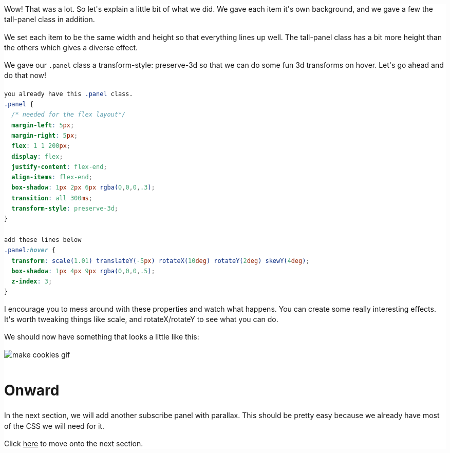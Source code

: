 Wow! That was a lot. So let's explain a little bit of what we did. We gave each item it's own background, and we gave a few the tall-panel class in addition.

We set each item to be the same width and height so that everything lines up well. The tall-panel class has a bit more height than the others which gives a diverse effect.

We gave our ```.panel``` class a transform-style: preserve-3d so that we can do some fun 3d transforms on hover. Let's go ahead and do that now!

```CSS
you already have this .panel class.
.panel {
  /* needed for the flex layout*/
  margin-left: 5px;
  margin-right: 5px;
  flex: 1 1 200px;
  display: flex;
  justify-content: flex-end;
  align-items: flex-end;
  box-shadow: 1px 2px 6px rgba(0,0,0,.3);
  transition: all 300ms;
  transform-style: preserve-3d;
}

add these lines below
.panel:hover {
  transform: scale(1.01) translateY(-5px) rotateX(10deg) rotateY(2deg) skewY(4deg);
  box-shadow: 1px 4px 9px rgba(0,0,0,.5);
  z-index: 3;
}
```

I encourage you to mess around with these properties and watch what happens. You can create some really interesting effects. It's worth tweaking things like scale, and rotateX/rotateY to see what you can do.

We should now have something that looks a little like this:

 ![make cookies gif](images/MakeCookies.gif "Make Cookies")

# Onward

In the next section, we will add another subscribe panel with parallax. This should be pretty easy because we already have most of the CSS we will need for it. 

Click [here](../P06-Subscribe-Form-2/content.md) to move onto the next section.
